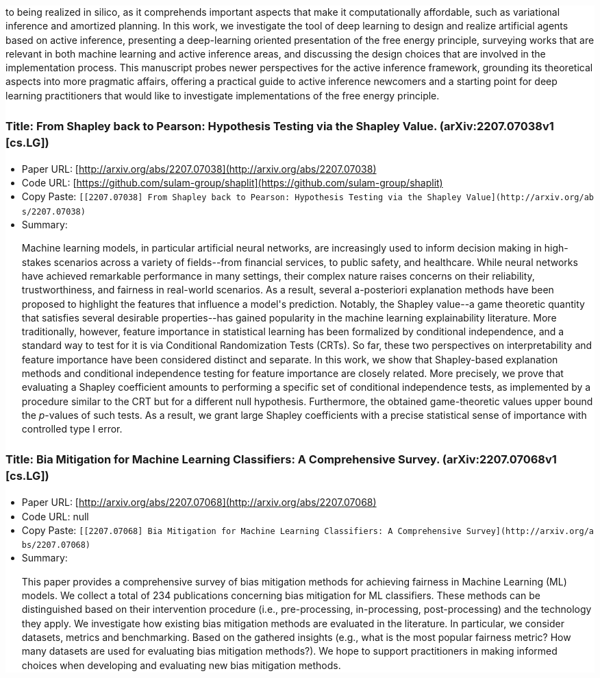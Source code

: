 to being realized in silico, as it comprehends important aspects that make it
computationally affordable, such as variational inference and amortized
planning. In this work, we investigate the tool of deep learning to design and
realize artificial agents based on active inference, presenting a deep-learning
oriented presentation of the free energy principle, surveying works that are
relevant in both machine learning and active inference areas, and discussing
the design choices that are involved in the implementation process. This
manuscript probes newer perspectives for the active inference framework,
grounding its theoretical aspects into more pragmatic affairs, offering a
practical guide to active inference newcomers and a starting point for deep
learning practitioners that would like to investigate implementations of the
free energy principle.
</p>

### Title: From Shapley back to Pearson: Hypothesis Testing via the Shapley Value. (arXiv:2207.07038v1 [cs.LG])
* Paper URL: [http://arxiv.org/abs/2207.07038](http://arxiv.org/abs/2207.07038)
* Code URL: [https://github.com/sulam-group/shaplit](https://github.com/sulam-group/shaplit)
* Copy Paste: `[[2207.07038] From Shapley back to Pearson: Hypothesis Testing via the Shapley Value](http://arxiv.org/abs/2207.07038)`
* Summary: <p>Machine learning models, in particular artificial neural networks, are
increasingly used to inform decision making in high-stakes scenarios across a
variety of fields--from financial services, to public safety, and healthcare.
While neural networks have achieved remarkable performance in many settings,
their complex nature raises concerns on their reliability, trustworthiness, and
fairness in real-world scenarios. As a result, several a-posteriori explanation
methods have been proposed to highlight the features that influence a model's
prediction. Notably, the Shapley value--a game theoretic quantity that
satisfies several desirable properties--has gained popularity in the machine
learning explainability literature. More traditionally, however, feature
importance in statistical learning has been formalized by conditional
independence, and a standard way to test for it is via Conditional
Randomization Tests (CRTs). So far, these two perspectives on interpretability
and feature importance have been considered distinct and separate. In this
work, we show that Shapley-based explanation methods and conditional
independence testing for feature importance are closely related. More
precisely, we prove that evaluating a Shapley coefficient amounts to performing
a specific set of conditional independence tests, as implemented by a procedure
similar to the CRT but for a different null hypothesis. Furthermore, the
obtained game-theoretic values upper bound the $p$-values of such tests. As a
result, we grant large Shapley coefficients with a precise statistical sense of
importance with controlled type I error.
</p>

### Title: Bia Mitigation for Machine Learning Classifiers: A Comprehensive Survey. (arXiv:2207.07068v1 [cs.LG])
* Paper URL: [http://arxiv.org/abs/2207.07068](http://arxiv.org/abs/2207.07068)
* Code URL: null
* Copy Paste: `[[2207.07068] Bia Mitigation for Machine Learning Classifiers: A Comprehensive Survey](http://arxiv.org/abs/2207.07068)`
* Summary: <p>This paper provides a comprehensive survey of bias mitigation methods for
achieving fairness in Machine Learning (ML) models. We collect a total of 234
publications concerning bias mitigation for ML classifiers. These methods can
be distinguished based on their intervention procedure (i.e., pre-processing,
in-processing, post-processing) and the technology they apply. We investigate
how existing bias mitigation methods are evaluated in the literature. In
particular, we consider datasets, metrics and benchmarking. Based on the
gathered insights (e.g., what is the most popular fairness metric? How many
datasets are used for evaluating bias mitigation methods?). We hope to support
practitioners in making informed choices when developing and evaluating new
bias mitigation methods.
</p>

